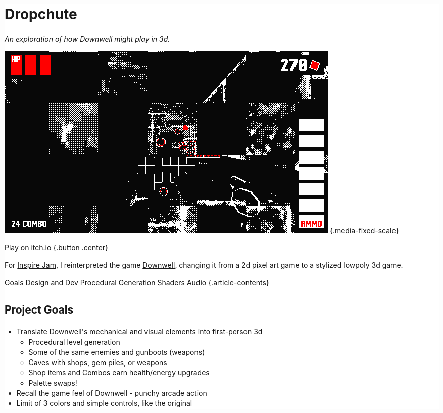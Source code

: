 # Dropchute

*An exploration of how Downwell might play in 3d.*

![gif1](dropchute1.gif) {.media-fixed-scale}

[Play on itch.io](https://benhhopkins.itch.io/dropchute) {.button .center}

[//]: # (**Development:** Unity, ~1 month, solo)

For [Inspire Jam](https://itch.io/jam/inspirejam), I reinterpreted the game [Downwell](https://www.downwellgame.com/), changing it from a 2d pixel art game to a stylized lowpoly 3d game.

[Goals](#goals)
[Design and Dev](#design)
[Procedural Generation](#gen)
[Shaders](#shaders)
[Audio](#audio)
{.article-contents}

## <a id="goals"></a> Project Goals

<div class="sidebar-container">

<div class="sidebar-text">

- Translate Downwell's mechanical and visual elements into first-person 3d
    - Procedural level generation
    - Some of the same enemies and gunboots (weapons)
    - Caves with shops, gem piles, or weapons
    - Shop items and Combos earn health/energy upgrades
    - Palette swaps!
- Recall the game feel of Downwell - punchy arcade action
- Limit of 3 colors and simple controls, like the original

</div>
